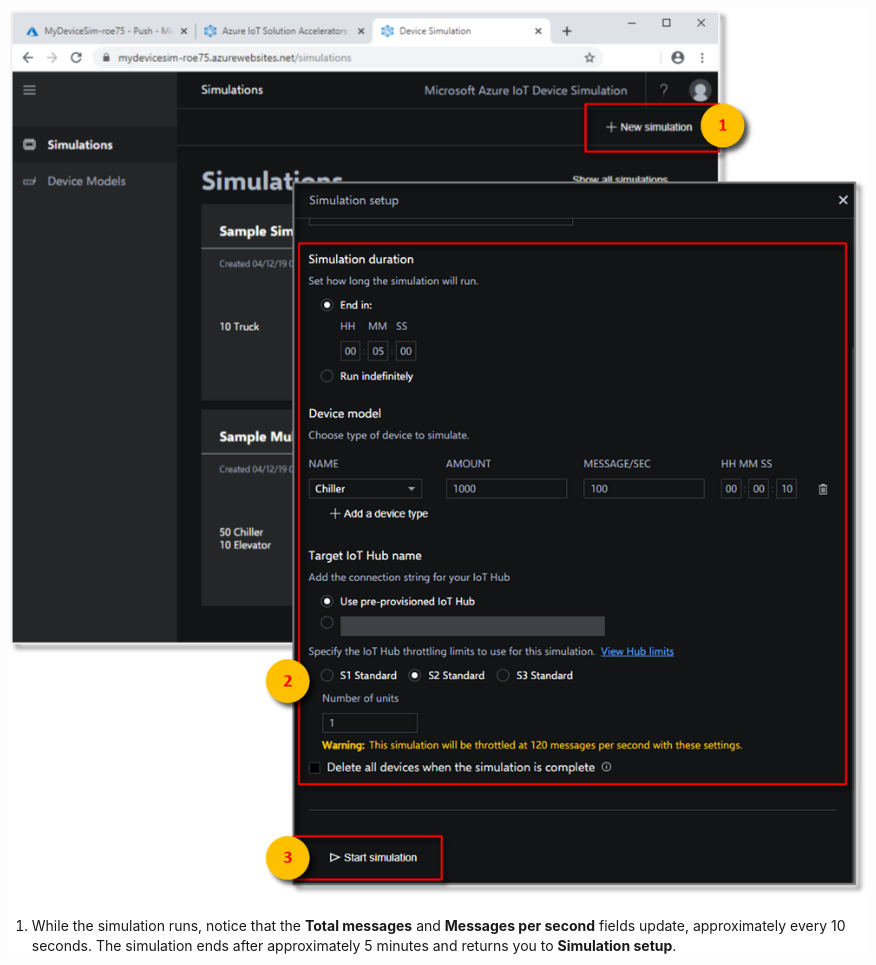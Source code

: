    [![Device simulation setup](media/tutorial-create-populate-tsi-environment/sawa-simulation-setup.png)](media/tutorial-create-populate-tsi-environment/sawa-simulation-setup.png#lightbox)

1. While the simulation runs, notice that the **Total messages** and **Messages per second** fields update, approximately every 10 seconds. The simulation ends after approximately 5 minutes and returns you to **Simulation setup**.
